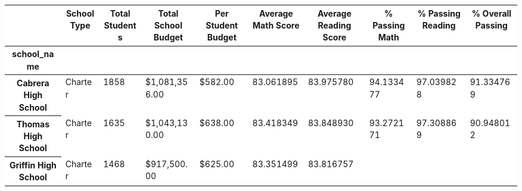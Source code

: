 


<style type="text/css">
</style>
<table id="T_14040">
  <thead>
    <tr>
      <th class="blank level0" >&nbsp;</th>
      <th id="T_14040_level0_col0" class="col_heading level0 col0" >School Type</th>
      <th id="T_14040_level0_col1" class="col_heading level0 col1" >Total Students</th>
      <th id="T_14040_level0_col2" class="col_heading level0 col2" >Total School Budget</th>
      <th id="T_14040_level0_col3" class="col_heading level0 col3" >Per Student Budget</th>
      <th id="T_14040_level0_col4" class="col_heading level0 col4" >Average Math Score</th>
      <th id="T_14040_level0_col5" class="col_heading level0 col5" >Average Reading Score</th>
      <th id="T_14040_level0_col6" class="col_heading level0 col6" >% Passing Math</th>
      <th id="T_14040_level0_col7" class="col_heading level0 col7" >% Passing Reading</th>
      <th id="T_14040_level0_col8" class="col_heading level0 col8" >% Overall Passing</th>
    </tr>
    <tr>
      <th class="index_name level0" >school_name</th>
      <th class="blank col0" >&nbsp;</th>
      <th class="blank col1" >&nbsp;</th>
      <th class="blank col2" >&nbsp;</th>
      <th class="blank col3" >&nbsp;</th>
      <th class="blank col4" >&nbsp;</th>
      <th class="blank col5" >&nbsp;</th>
      <th class="blank col6" >&nbsp;</th>
      <th class="blank col7" >&nbsp;</th>
      <th class="blank col8" >&nbsp;</th>
    </tr>
  </thead>
  <tbody>
    <tr>
      <th id="T_14040_level0_row0" class="row_heading level0 row0" >Cabrera High School</th>
      <td id="T_14040_row0_col0" class="data row0 col0" >Charter</td>
      <td id="T_14040_row0_col1" class="data row0 col1" >1858</td>
      <td id="T_14040_row0_col2" class="data row0 col2" >$1,081,356.00</td>
      <td id="T_14040_row0_col3" class="data row0 col3" >$582.00</td>
      <td id="T_14040_row0_col4" class="data row0 col4" >83.061895</td>
      <td id="T_14040_row0_col5" class="data row0 col5" >83.975780</td>
      <td id="T_14040_row0_col6" class="data row0 col6" >94.133477</td>
      <td id="T_14040_row0_col7" class="data row0 col7" >97.039828</td>
      <td id="T_14040_row0_col8" class="data row0 col8" >91.334769</td>
    </tr>
    <tr>
      <th id="T_14040_level0_row1" class="row_heading level0 row1" >Thomas High School</th>
      <td id="T_14040_row1_col0" class="data row1 col0" >Charter</td>
      <td id="T_14040_row1_col1" class="data row1 col1" >1635</td>
      <td id="T_14040_row1_col2" class="data row1 col2" >$1,043,130.00</td>
      <td id="T_14040_row1_col3" class="data row1 col3" >$638.00</td>
      <td id="T_14040_row1_col4" class="data row1 col4" >83.418349</td>
      <td id="T_14040_row1_col5" class="data row1 col5" >83.848930</td>
      <td id="T_14040_row1_col6" class="data row1 col6" >93.272171</td>
      <td id="T_14040_row1_col7" class="data row1 col7" >97.308869</td>
      <td id="T_14040_row1_col8" class="data row1 col8" >90.948012</td>
    </tr>
    <tr>
      <th id="T_14040_level0_row2" class="row_heading level0 row2" >Griffin High School</th>
      <td id="T_14040_row2_col0" class="data row2 col0" >Charter</td>
      <td id="T_14040_row2_col1" class="data row2 col1" >1468</td>
      <td id="T_14040_row2_col2" class="data row2 col2" >$917,500.00</td>
      <td id="T_14040_row2_col3" class="data row2 col3" >$625.00</td>
      <td id="T_14040_row2_col4" class="data row2 col4" >83.351499</td>
      <td id="T_14040_row2_col5" class="data row2 col5" >83.816757</td>